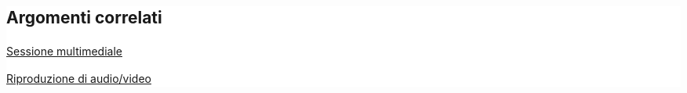 

## <a name="related-topics"></a>Argomenti correlati

<dl> <dt>

[Sessione multimediale](media-session.md)
</dt> <dt>

[Riproduzione di audio/video](audio-video-playback.md)
</dt> </dl>

 

 



